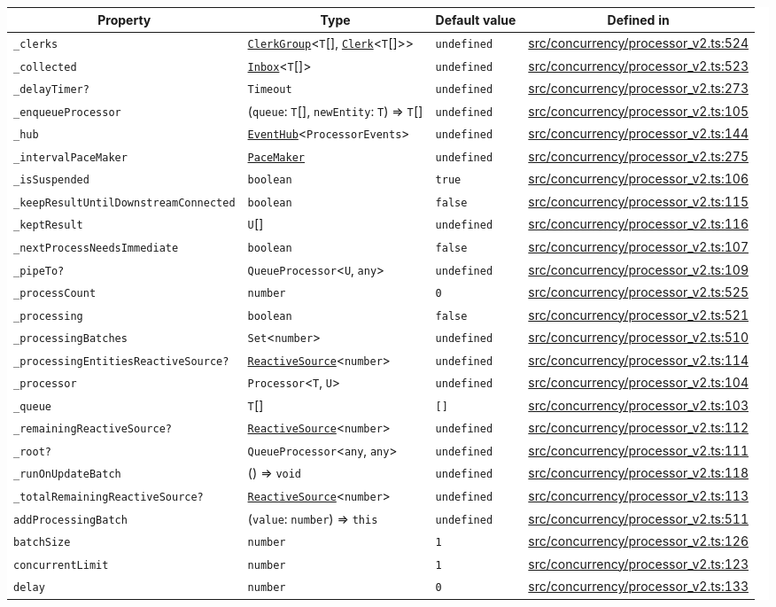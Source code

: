 | Property | Type | Default value | Defined in |
| ------ | ------ | ------ | ------ |
| <a id="_clerks"></a> `_clerks` | [`ClerkGroup`](../../../bureau/clerk/ClerkGroup/README.md)\<`T`[], [`Clerk`](../../../bureau/clerk/Clerk/README.md)\<`T`[]\>\> | `undefined` | [src/concurrency/processor\_v2.ts:524](https://github.com/vrtmrz/octagonal-wheels/blob/main/src/concurrency/processor_v2.ts#L524) |
| <a id="_collected"></a> `_collected` | [`Inbox`](../../../bureau/inbox/Inbox/README.md)\<`T`[]\> | `undefined` | [src/concurrency/processor\_v2.ts:523](https://github.com/vrtmrz/octagonal-wheels/blob/main/src/concurrency/processor_v2.ts#L523) |
| <a id="_delaytimer"></a> `_delayTimer?` | `Timeout` | `undefined` | [src/concurrency/processor\_v2.ts:273](https://github.com/vrtmrz/octagonal-wheels/blob/main/src/concurrency/processor_v2.ts#L273) |
| <a id="_enqueueprocessor"></a> `_enqueueProcessor` | (`queue`: `T`[], `newEntity`: `T`) => `T`[] | `undefined` | [src/concurrency/processor\_v2.ts:105](https://github.com/vrtmrz/octagonal-wheels/blob/main/src/concurrency/processor_v2.ts#L105) |
| <a id="_hub"></a> `_hub` | [`EventHub`](../../../events/EventHub/README.md)\<`ProcessorEvents`\> | `undefined` | [src/concurrency/processor\_v2.ts:144](https://github.com/vrtmrz/octagonal-wheels/blob/main/src/concurrency/processor_v2.ts#L144) |
| <a id="_intervalpacemaker"></a> `_intervalPaceMaker` | [`PaceMaker`](../../../bureau/pacemaker/PaceMaker/README.md) | `undefined` | [src/concurrency/processor\_v2.ts:275](https://github.com/vrtmrz/octagonal-wheels/blob/main/src/concurrency/processor_v2.ts#L275) |
| <a id="_issuspended"></a> `_isSuspended` | `boolean` | `true` | [src/concurrency/processor\_v2.ts:106](https://github.com/vrtmrz/octagonal-wheels/blob/main/src/concurrency/processor_v2.ts#L106) |
| <a id="_keepresultuntildownstreamconnected"></a> `_keepResultUntilDownstreamConnected` | `boolean` | `false` | [src/concurrency/processor\_v2.ts:115](https://github.com/vrtmrz/octagonal-wheels/blob/main/src/concurrency/processor_v2.ts#L115) |
| <a id="_keptresult"></a> `_keptResult` | `U`[] | `undefined` | [src/concurrency/processor\_v2.ts:116](https://github.com/vrtmrz/octagonal-wheels/blob/main/src/concurrency/processor_v2.ts#L116) |
| <a id="_nextprocessneedsimmediate"></a> `_nextProcessNeedsImmediate` | `boolean` | `false` | [src/concurrency/processor\_v2.ts:107](https://github.com/vrtmrz/octagonal-wheels/blob/main/src/concurrency/processor_v2.ts#L107) |
| <a id="_pipeto"></a> `_pipeTo?` | `QueueProcessor`\<`U`, `any`\> | `undefined` | [src/concurrency/processor\_v2.ts:109](https://github.com/vrtmrz/octagonal-wheels/blob/main/src/concurrency/processor_v2.ts#L109) |
| <a id="_processcount"></a> `_processCount` | `number` | `0` | [src/concurrency/processor\_v2.ts:525](https://github.com/vrtmrz/octagonal-wheels/blob/main/src/concurrency/processor_v2.ts#L525) |
| <a id="_processing"></a> `_processing` | `boolean` | `false` | [src/concurrency/processor\_v2.ts:521](https://github.com/vrtmrz/octagonal-wheels/blob/main/src/concurrency/processor_v2.ts#L521) |
| <a id="_processingbatches"></a> `_processingBatches` | `Set`\<`number`\> | `undefined` | [src/concurrency/processor\_v2.ts:510](https://github.com/vrtmrz/octagonal-wheels/blob/main/src/concurrency/processor_v2.ts#L510) |
| <a id="_processingentitiesreactivesource"></a> `_processingEntitiesReactiveSource?` | [`ReactiveSource`](../../../dataobject/reactive/ReactiveSource/README.md)\<`number`\> | `undefined` | [src/concurrency/processor\_v2.ts:114](https://github.com/vrtmrz/octagonal-wheels/blob/main/src/concurrency/processor_v2.ts#L114) |
| <a id="_processor"></a> `_processor` | `Processor`\<`T`, `U`\> | `undefined` | [src/concurrency/processor\_v2.ts:104](https://github.com/vrtmrz/octagonal-wheels/blob/main/src/concurrency/processor_v2.ts#L104) |
| <a id="_queue"></a> `_queue` | `T`[] | `[]` | [src/concurrency/processor\_v2.ts:103](https://github.com/vrtmrz/octagonal-wheels/blob/main/src/concurrency/processor_v2.ts#L103) |
| <a id="_remainingreactivesource"></a> `_remainingReactiveSource?` | [`ReactiveSource`](../../../dataobject/reactive/ReactiveSource/README.md)\<`number`\> | `undefined` | [src/concurrency/processor\_v2.ts:112](https://github.com/vrtmrz/octagonal-wheels/blob/main/src/concurrency/processor_v2.ts#L112) |
| <a id="_root"></a> `_root?` | `QueueProcessor`\<`any`, `any`\> | `undefined` | [src/concurrency/processor\_v2.ts:111](https://github.com/vrtmrz/octagonal-wheels/blob/main/src/concurrency/processor_v2.ts#L111) |
| <a id="_runonupdatebatch"></a> `_runOnUpdateBatch` | () => `void` | `undefined` | [src/concurrency/processor\_v2.ts:118](https://github.com/vrtmrz/octagonal-wheels/blob/main/src/concurrency/processor_v2.ts#L118) |
| <a id="_totalremainingreactivesource"></a> `_totalRemainingReactiveSource?` | [`ReactiveSource`](../../../dataobject/reactive/ReactiveSource/README.md)\<`number`\> | `undefined` | [src/concurrency/processor\_v2.ts:113](https://github.com/vrtmrz/octagonal-wheels/blob/main/src/concurrency/processor_v2.ts#L113) |
| <a id="addprocessingbatch"></a> `addProcessingBatch` | (`value`: `number`) => `this` | `undefined` | [src/concurrency/processor\_v2.ts:511](https://github.com/vrtmrz/octagonal-wheels/blob/main/src/concurrency/processor_v2.ts#L511) |
| <a id="batchsize"></a> `batchSize` | `number` | `1` | [src/concurrency/processor\_v2.ts:126](https://github.com/vrtmrz/octagonal-wheels/blob/main/src/concurrency/processor_v2.ts#L126) |
| <a id="concurrentlimit"></a> `concurrentLimit` | `number` | `1` | [src/concurrency/processor\_v2.ts:123](https://github.com/vrtmrz/octagonal-wheels/blob/main/src/concurrency/processor_v2.ts#L123) |
| <a id="delay"></a> `delay` | `number` | `0` | [src/concurrency/processor\_v2.ts:133](https://github.com/vrtmrz/octagonal-wheels/blob/main/src/concurrency/processor_v2.ts#L133) |